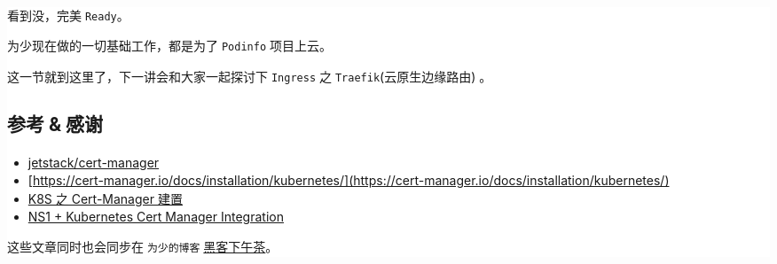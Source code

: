 看到没，完美 `Ready`。

为少现在做的一切基础工作，都是为了 `Podinfo` 项目上云。

这一节就到这里了，下一讲会和大家一起探讨下 `Ingress` 之 `Traefik`(云原生边缘路由) 。

## 参考 & 感谢

* [jetstack/cert-manager](https://github.com/jetstack/cert-manager)
* [https://cert-manager.io/docs/installation/kubernetes/](https://cert-manager.io/docs/installation/kubernetes/)
* [K8S 之 Cert-Manager 建置](http://phorum.study-area.org/index.php?topic=72631.msg345585)
* [NS1 + Kubernetes Cert Manager Integration](https://help.ns1.com/hc/en-us/articles/360044462853-NS1-Kubernetes-Cert-Manager-Integration)

这些文章同时也会同步在 `为少的博客` [黑客下午茶](https://hacker-linner.com/docs/about)。
